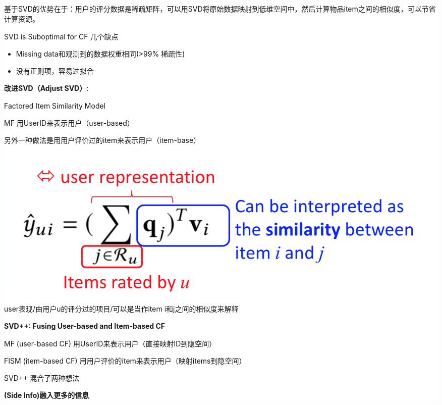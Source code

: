 基于SVD的优势在于：用户的评分数据是稀疏矩阵，可以用SVD将原始数据映射到低维空间中，然后计算物品item之间的相似度，可以节省计算资源。

SVD is Suboptimal for CF 几个缺点

* Missing data和观测到的数据权重相同(>99% 稀疏性) 

* 没有正则项，容易过拟合

**改进SVD（Adjust SVD）**:

Factored Item Similarity Model 

MF 用UserID来表示用户（user-based）

另外一种做法是用用户评价过的item来表示用户（item-base）

![1543934719076](/../SecondWeek1202/1543934719076.png)

user表现/由用户u的评分过的项目/可以是当作item i和j之间的相似度来解释

**SVD++: Fusing User-based and Item-based CF**

MF (user-based CF) 用UserID来表示用户（直接映射ID到隐空间）

FISM (item-based CF) 用用户评价的item来表示用户（映射items到隐空间）

SVD++ 混合了两种想法



**(Side Info)融入更多的信息**
